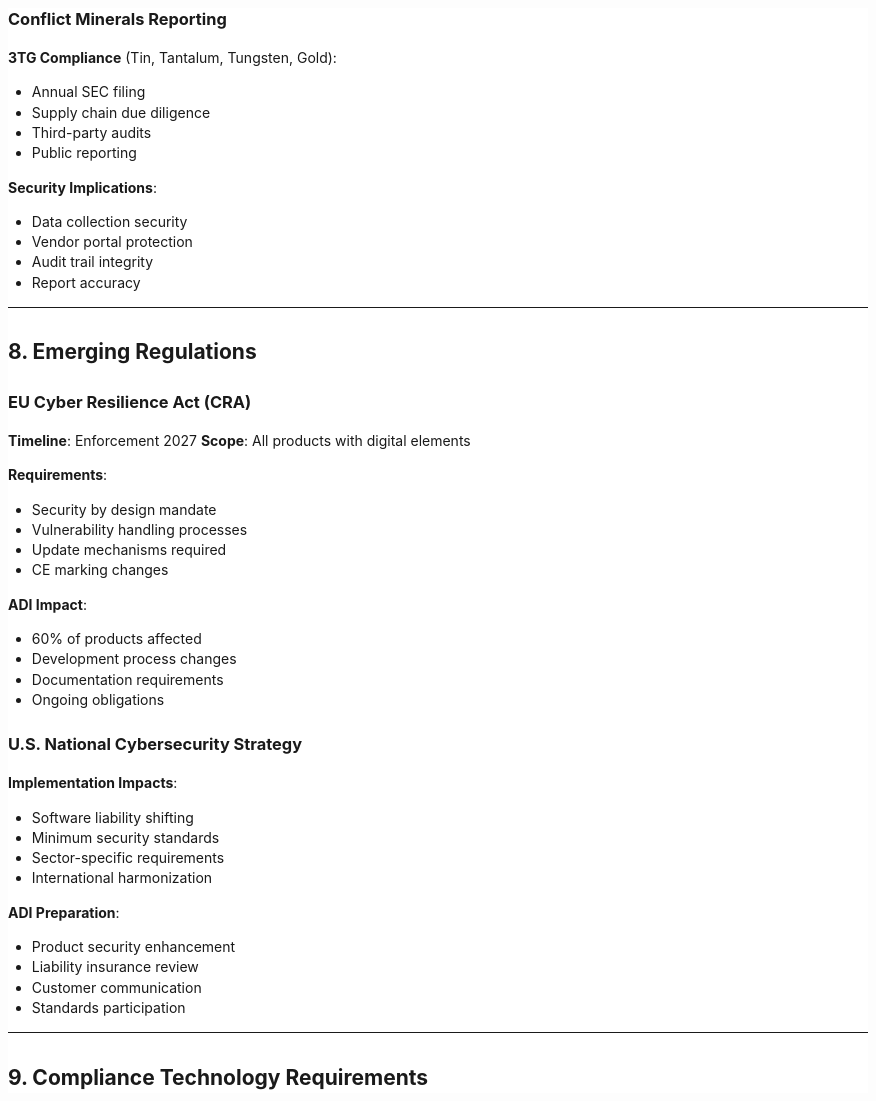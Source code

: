 ### Conflict Minerals Reporting

**3TG Compliance** (Tin, Tantalum, Tungsten, Gold):
- Annual SEC filing
- Supply chain due diligence
- Third-party audits
- Public reporting

**Security Implications**:
- Data collection security
- Vendor portal protection
- Audit trail integrity
- Report accuracy

---

## 8. Emerging Regulations

### EU Cyber Resilience Act (CRA)

**Timeline**: Enforcement 2027
**Scope**: All products with digital elements

**Requirements**:
- Security by design mandate
- Vulnerability handling processes
- Update mechanisms required
- CE marking changes

**ADI Impact**:
- 60% of products affected
- Development process changes
- Documentation requirements
- Ongoing obligations

### U.S. National Cybersecurity Strategy

**Implementation Impacts**:
- Software liability shifting
- Minimum security standards
- Sector-specific requirements
- International harmonization

**ADI Preparation**:
- Product security enhancement
- Liability insurance review
- Customer communication
- Standards participation

---

## 9. Compliance Technology Requirements
